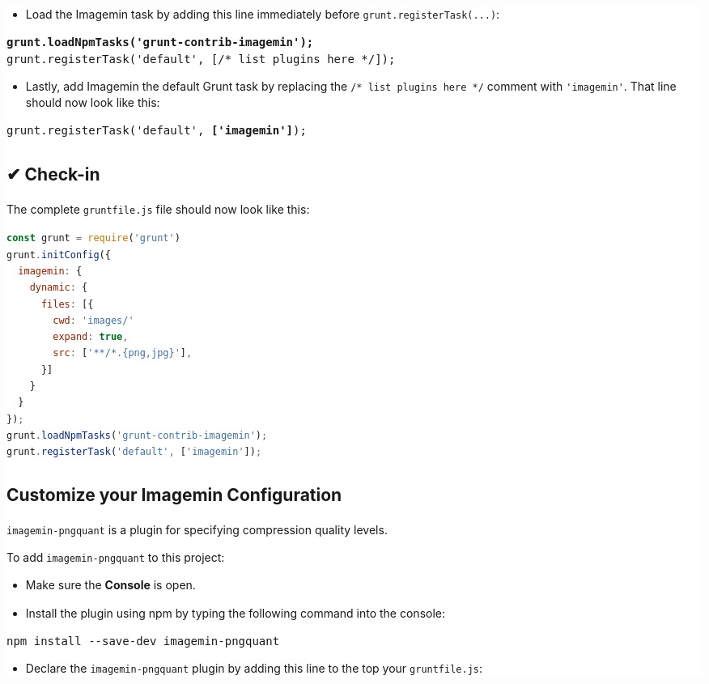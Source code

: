 - Load the Imagemin task by adding this line immediately before
  `grunt.registerTask(...)`:

<pre class="prettyprint">
<strong>grunt.loadNpmTasks('grunt-contrib-imagemin');</strong>
grunt.registerTask('default', [/* list plugins here */]);
</pre>


- Lastly, add Imagemin the default Grunt task by replacing the `/* list plugins here */` comment with `'imagemin'`. That line should now look like this:

<pre class="prettyprint">
grunt.registerTask('default', <strong>['imagemin']</strong>);
</pre>

## ✔︎ Check-in

The complete `gruntfile.js` file should now look like this:

```javascript
const grunt = require('grunt')
grunt.initConfig({
  imagemin: {
    dynamic: {
      files: [{
        cwd: 'images/'
        expand: true,
        src: ['**/*.{png,jpg}'],
      }]
    }
  }
});
grunt.loadNpmTasks('grunt-contrib-imagemin');
grunt.registerTask('default', ['imagemin']);
```

## Customize your Imagemin Configuration

`imagemin-pngquant` is a plugin for specifying compression quality levels.

To add `imagemin-pngquant` to this project:

- Make sure the **Console** is open.

<web-screenshot type="console"></web-codelab>

- Install the plugin using npm by typing the following command into the console:

<pre class="devsite-terminal devsite-click-to-copy">
npm install --save-dev imagemin-pngquant
</pre>

- Declare the `imagemin-pngquant` plugin by adding this line to the top your
  `gruntfile.js`:
